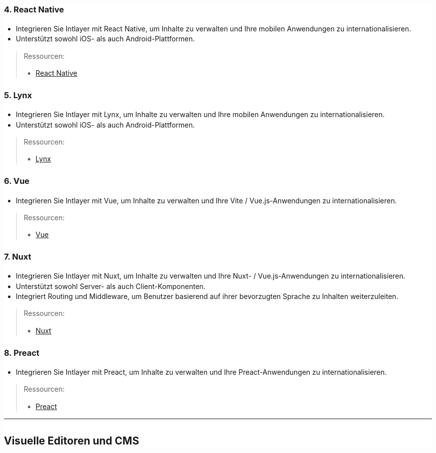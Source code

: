 ### 4. React Native

- Integrieren Sie Intlayer mit React Native, um Inhalte zu verwalten und Ihre mobilen Anwendungen zu internationalisieren.
- Unterstützt sowohl iOS- als auch Android-Plattformen.

> Ressourcen:
>
> - [React Native](https://github.com/aymericzip/intlayer/blob/main/docs/docs/de/intlayer_with_react_native.md)

### 5. Lynx

- Integrieren Sie Intlayer mit Lynx, um Inhalte zu verwalten und Ihre mobilen Anwendungen zu internationalisieren.
- Unterstützt sowohl iOS- als auch Android-Plattformen.

> Ressourcen:
>
> - [Lynx](https://github.com/aymericzip/intlayer/blob/main/docs/docs/de/intlayer_with_lynx.md)

### 6. Vue

- Integrieren Sie Intlayer mit Vue, um Inhalte zu verwalten und Ihre Vite / Vue.js-Anwendungen zu internationalisieren.

> Ressourcen:
>
> - [Vue](https://github.com/aymericzip/intlayer/blob/main/docs/docs/de/intlayer_with_vue.md)

### 7. Nuxt

- Integrieren Sie Intlayer mit Nuxt, um Inhalte zu verwalten und Ihre Nuxt- / Vue.js-Anwendungen zu internationalisieren.
- Unterstützt sowohl Server- als auch Client-Komponenten.
- Integriert Routing und Middleware, um Benutzer basierend auf ihrer bevorzugten Sprache zu Inhalten weiterzuleiten.

> Ressourcen:
>
> - [Nuxt](https://github.com/aymericzip/intlayer/blob/main/docs/docs/de/intlayer_with_nuxt.md)

### 8. Preact

- Integrieren Sie Intlayer mit Preact, um Inhalte zu verwalten und Ihre Preact-Anwendungen zu internationalisieren.

> Ressourcen:
>
> - [Preact](https://github.com/aymericzip/intlayer/blob/main/docs/docs/de/intlayer_with_preact.md)

---

## Visuelle Editoren und CMS
